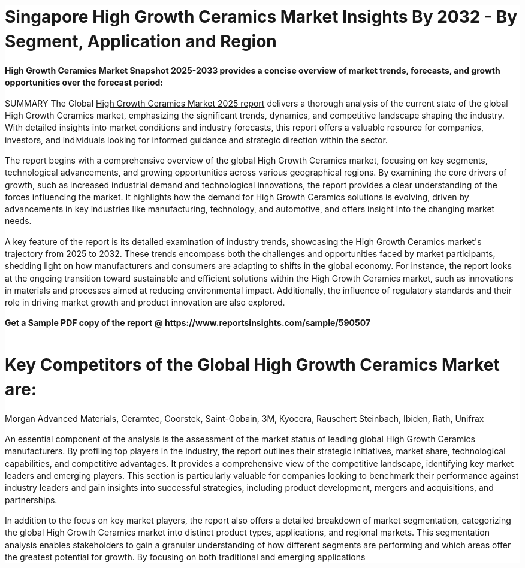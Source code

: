 # Singapore High Growth Ceramics Market Insights By 2032 - By Segment, Application and Region

<strong>High Growth Ceramics Market Snapshot 2025-2033 provides a concise overview of market trends, forecasts, and growth opportunities over the forecast period:</strong>

SUMMARY The Global <a href=https://www.reportsinsights.com/sample/590507>High Growth Ceramics Market 2025 report</a> delivers a thorough analysis of the current state of the global High Growth Ceramics market, emphasizing the significant trends, dynamics, and competitive landscape shaping the industry. With detailed insights into market conditions and industry forecasts, this report offers a valuable resource for companies, investors, and individuals looking for informed guidance and strategic direction within the sector.

The report begins with a comprehensive overview of the global High Growth Ceramics market, focusing on key segments, technological advancements, and growing opportunities across various geographical regions. By examining the core drivers of growth, such as increased industrial demand and technological innovations, the report provides a clear understanding of the forces influencing the market. It highlights how the demand for High Growth Ceramics solutions is evolving, driven by advancements in key industries like manufacturing, technology, and automotive, and offers insight into the changing market needs.

A key feature of the report is its detailed examination of industry trends, showcasing the High Growth Ceramics market's trajectory from 2025 to 2032. These trends encompass both the challenges and opportunities faced by market participants, shedding light on how manufacturers and consumers are adapting to shifts in the global economy. For instance, the report looks at the ongoing transition toward sustainable and efficient solutions within the High Growth Ceramics market, such as innovations in materials and processes aimed at reducing environmental impact. Additionally, the influence of regulatory standards and their role in driving market growth and product innovation are also explored.

<strong>Get a Sample PDF copy of the report @ <a href=https://www.reportsinsights.com/sample/590507>https://www.reportsinsights.com/sample/590507</a></strong>

# <strong>Key Competitors of the Global High Growth Ceramics Market are:</strong>

Morgan Advanced Materials, Ceramtec, Coorstek, Saint-Gobain, 3M, Kyocera, Rauschert Steinbach, Ibiden, Rath, Unifrax

An essential component of the analysis is the assessment of the market status of leading global High Growth Ceramics manufacturers. By profiling top players in the industry, the report outlines their strategic initiatives, market share, technological capabilities, and competitive advantages. It provides a comprehensive view of the competitive landscape, identifying key market leaders and emerging players. This section is particularly valuable for companies looking to benchmark their performance against industry leaders and gain insights into successful strategies, including product development, mergers and acquisitions, and partnerships.

In addition to the focus on key market players, the report also offers a detailed breakdown of market segmentation, categorizing the global High Growth Ceramics market into distinct product types, applications, and regional markets. This segmentation analysis enables stakeholders to gain a granular understanding of how different segments are performing and which areas offer the greatest potential for growth. By focusing on both traditional and emerging applications
